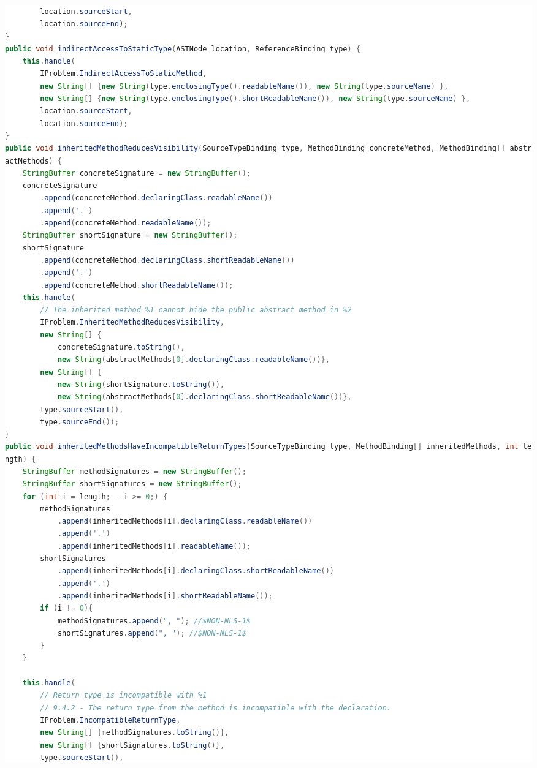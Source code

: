 ```java
		location.sourceStart,
		location.sourceEnd);
}
public void indirectAccessToStaticType(ASTNode location, ReferenceBinding type) {
	this.handle(
		IProblem.IndirectAccessToStaticMethod,
		new String[] {new String(type.enclosingType().readableName()), new String(type.sourceName) },
		new String[] {new String(type.enclosingType().shortReadableName()), new String(type.sourceName) },
		location.sourceStart,
		location.sourceEnd);
}
public void inheritedMethodReducesVisibility(SourceTypeBinding type, MethodBinding concreteMethod, MethodBinding[] abstractMethods) {
	StringBuffer concreteSignature = new StringBuffer();
	concreteSignature
		.append(concreteMethod.declaringClass.readableName())
		.append('.')
		.append(concreteMethod.readableName());
	StringBuffer shortSignature = new StringBuffer();
	shortSignature
		.append(concreteMethod.declaringClass.shortReadableName())
		.append('.')
		.append(concreteMethod.shortReadableName());
	this.handle(
		// The inherited method %1 cannot hide the public abstract method in %2
		IProblem.InheritedMethodReducesVisibility,
		new String[] {
			concreteSignature.toString(),
			new String(abstractMethods[0].declaringClass.readableName())},
		new String[] {
			new String(shortSignature.toString()),
			new String(abstractMethods[0].declaringClass.shortReadableName())},
		type.sourceStart(),
		type.sourceEnd());
}
public void inheritedMethodsHaveIncompatibleReturnTypes(SourceTypeBinding type, MethodBinding[] inheritedMethods, int length) {
	StringBuffer methodSignatures = new StringBuffer();
	StringBuffer shortSignatures = new StringBuffer();
	for (int i = length; --i >= 0;) {
		methodSignatures
			.append(inheritedMethods[i].declaringClass.readableName())
			.append('.')
			.append(inheritedMethods[i].readableName());
		shortSignatures
			.append(inheritedMethods[i].declaringClass.shortReadableName())
			.append('.')
			.append(inheritedMethods[i].shortReadableName());
		if (i != 0){
			methodSignatures.append(", "); //$NON-NLS-1$
			shortSignatures.append(", "); //$NON-NLS-1$
		}
	}

	this.handle(
		// Return type is incompatible with %1
		// 9.4.2 - The return type from the method is incompatible with the declaration.
		IProblem.IncompatibleReturnType,
		new String[] {methodSignatures.toString()},
		new String[] {shortSignatures.toString()},
		type.sourceStart(),
```